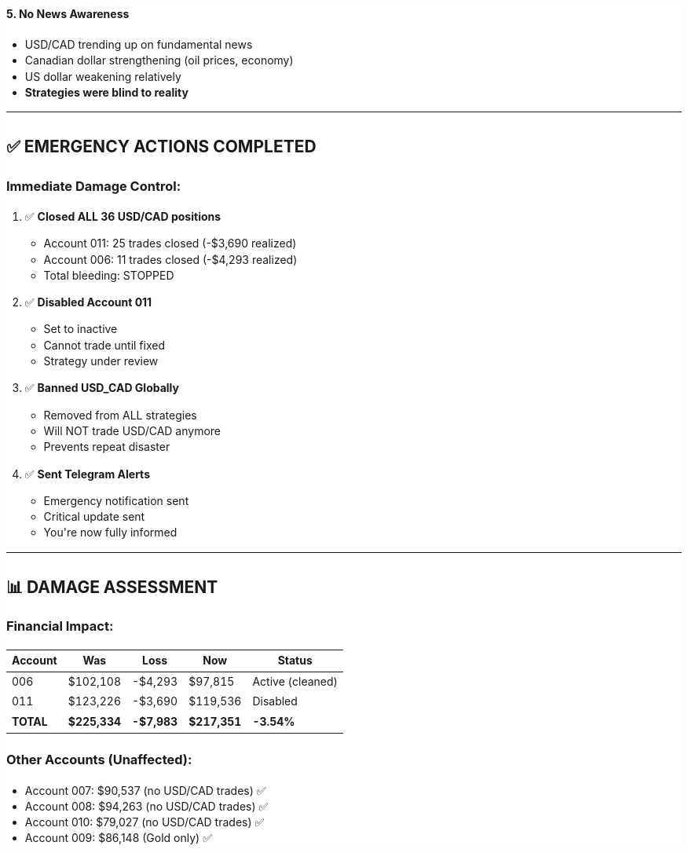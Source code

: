 #### 5. **No News Awareness**
- USD/CAD trending up on fundamental news
- Canadian dollar strengthening (oil prices, economy)
- US dollar weakening relatively
- **Strategies were blind to reality**

---

## ✅ EMERGENCY ACTIONS COMPLETED

### **Immediate Damage Control:**

1. ✅ **Closed ALL 36 USD/CAD positions**
   - Account 011: 25 trades closed (-$3,690 realized)
   - Account 006: 11 trades closed (-$4,293 realized)
   - Total bleeding: STOPPED

2. ✅ **Disabled Account 011**
   - Set to inactive
   - Cannot trade until fixed
   - Strategy under review

3. ✅ **Banned USD_CAD Globally**
   - Removed from ALL strategies
   - Will NOT trade USD/CAD anymore
   - Prevents repeat disaster

4. ✅ **Sent Telegram Alerts**
   - Emergency notification sent
   - Critical update sent
   - You're now fully informed

---

## 📊 DAMAGE ASSESSMENT

### **Financial Impact:**

| Account | Was | Loss | Now | Status |
|---------|-----|------|-----|--------|
| 006 | $102,108 | -$4,293 | $97,815 | Active (cleaned) |
| 011 | $123,226 | -$3,690 | $119,536 | Disabled |
| **TOTAL** | **$225,334** | **-$7,983** | **$217,351** | **-3.54%** |

### **Other Accounts (Unaffected):**
- Account 007: $90,537 (no USD/CAD trades) ✅
- Account 008: $94,263 (no USD/CAD trades) ✅
- Account 010: $79,027 (no USD/CAD trades) ✅
- Account 009: $86,148 (Gold only) ✅
